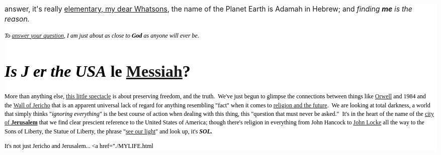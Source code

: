 answer, it&#39;s really <a href="./2017/06/id5-i-am-stone.html" target="_blank">elementary, my dear Whatsons</a>, the name of the Planet Earth is Adamah in Hebrew; and <i>finding <b>me</b> is the reason.</i></font></span></p><p style="color:rgb(0,0,0);font-family:Arial,Verdana,sans-serif;font-size:12px;text-align:start"><span style='font-family:"times new roman",times,serif'><font color="#000000"><i>To <a href="./2017-06-08-kismet-kiss-me-taylor.html" target="_blank">answer your question</a>, I am just about as close to <strong>God</strong> as anyone will ever be.</i></font></span></p><h1 style="color:rgb(0,0,0);font-family:Arial,Verdana,sans-serif"><span style='font-family:"times new roman",times,serif'><font color="#000000" size="6"><b><i>Is</i></b> <i>J er the USA</i> le <a href="./2017/06/id5-i-am-stone.html" target="_blank">Messiah</a>?</font></span></h1><p style="color:rgb(0,0,0);font-family:Arial,Verdana,sans-serif;font-size:12px;text-align:start"><span style='font-family:"times new roman",times,serif'>More than anything else, <a href="./2017/06/id5-i-am-stone.html" target="_blank">this little spectacle</a> is about preserving freedom, and the truth.  We&#39;ve just begun to glimpse the connections between things like <a href="./2017/06/hallowed-are-ori-is-that-orwell-orson.html" target="_blank">Orwell</a> and 1984 and the <a href="https://fromthemachine.org/CENSORSHIP.html" target="_blank">Wall of Jericho</a> that is an apparent universal lack of regard for anything resembling &quot;fact&quot; when it comes to <a href="./2017/07/lets-go-skinny-dipping-come-on-itll-be_6.html" target="_blank">religion and the future</a>.  We are looking at total darkness, a world that simply thinks &quot;<i>ignoring everything</i>&quot; is the best course of action when dealing with this thing, this &quot;question that must never be asked.&quot;  It&#39;s in the heart of the name of the <a href="./JERUSALEM.html
" target="_blank">city of <b>Jerusalem</b></a> that we find clear prescient reference to the United States of America; though there&#39;s religion in everything from John Hancock to <a href="./KEYNES.html
" target="_blank">John Locke</a> all the way to the Sons of Liberty, the Statue of Liberty, the phrase &quot;<a href="./HEARWHYRAISEL.html
" target="_blank">see our light</a>&quot; and look up, it&#39;s <b><i>SOL.</i></b></span></p><p style="color:rgb(0,0,0);font-family:Arial,Verdana,sans-serif;font-size:12px;text-align:start"><span style='font-family:"times new roman",times,serif'>It&#39;s not just Jericho and Jerusalem... <a href="./MYLIFE.html